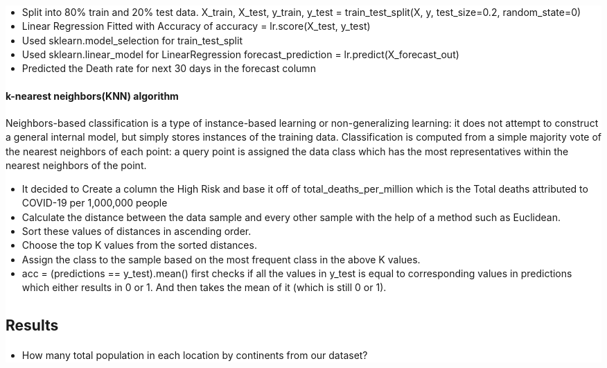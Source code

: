 - Split into 80% train and 20% test data. X_train, X_test, y_train, y_test = train_test_split(X, y, test_size=0.2, random_state=0)
- Linear Regression Fitted with Accuracy of accuracy = lr.score(X_test, y_test)
- Used sklearn.model_selection for train_test_split 
- Used sklearn.linear_model for LinearRegression forecast_prediction = lr.predict(X_forecast_out)
- Predicted the Death rate for next 30 days in the forecast column
#### k-nearest neighbors(KNN) algorithm

Neighbors-based classification is a type of instance-based learning or non-generalizing learning: it does not attempt to construct a general internal model, but simply stores instances of the training data. Classification is computed from a simple majority vote of the nearest neighbors of each point: a query point is assigned the data class which has the most representatives within the nearest neighbors of the point.

- It decided to Create a column the High Risk and base it off of total_deaths_per_million which is the Total deaths attributed to COVID-19 per 1,000,000 people
- Calculate the distance between the data sample and every other sample with the help of a method such as Euclidean.
- Sort these values of distances in ascending order.
- Choose the top K values from the sorted distances.
- Assign the class to the sample based on the most frequent class in the above K values.
- acc = (predictions == y_test).mean() first checks if all the values in y_test is equal to corresponding values in predictions which either results in 0 or 1. And then takes the mean of it (which is still 0 or 1). 

## Results
- How many total population in each location by continents from our dataset? 
